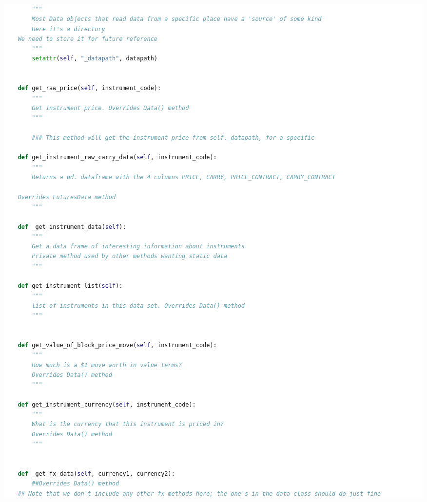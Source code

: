 ```python
        """
        Most Data objects that read data from a specific place have a 'source' of some kind
        Here it's a directory
    We need to store it for future reference
        """
        setattr(self, "_datapath", datapath)


    def get_raw_price(self, instrument_code):
        """
        Get instrument price. Overrides Data() method
        """

        ### This method will get the instrument price from self._datapath, for a specific

    def get_instrument_raw_carry_data(self, instrument_code):
        """
        Returns a pd. dataframe with the 4 columns PRICE, CARRY, PRICE_CONTRACT, CARRY_CONTRACT

    Overrides FuturesData method
        """

    def _get_instrument_data(self):
        """
        Get a data frame of interesting information about instruments
        Private method used by other methods wanting static data
        """

    def get_instrument_list(self):
        """
        list of instruments in this data set. Overrides Data() method
        """


    def get_value_of_block_price_move(self, instrument_code):
        """
        How much is a $1 move worth in value terms?
        Overrides Data() method
        """

    def get_instrument_currency(self, instrument_code):
        """
        What is the currency that this instrument is priced in?
        Overrides Data() method
        """


    def _get_fx_data(self, currency1, currency2):
        ##Overrides Data() method
    ## Note that we don't include any other fx methods here; the one's in the data class should do just fine
```
